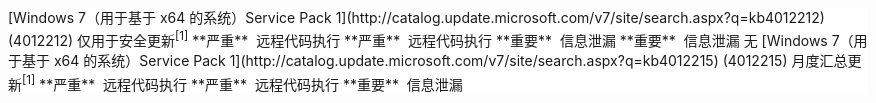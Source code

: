 </td>
</tr>
<tr>
<td style="border:1px solid black;">
[Windows 7（用于基于 x64 的系统）Service Pack 1](http://catalog.update.microsoft.com/v7/site/search.aspx?q=kb4012212)  
(4012212)  
仅用于安全更新<sup>[1]</sup>

</td>
<td style="border:1px solid black;">
**严重**   
远程代码执行

</td>
<td style="border:1px solid black;">
**严重**   
远程代码执行

</td>
<td style="border:1px solid black;">
**重要**   
信息泄漏

</td>
<td style="border:1px solid black;">
**重要**   
信息泄漏

</td>
<td style="border:1px solid black;">
无

</td>
</tr>
<tr>
<td style="border:1px solid black;">
[Windows 7（用于基于 x64 的系统）Service Pack 1](http://catalog.update.microsoft.com/v7/site/search.aspx?q=kb4012215)  
(4012215)  
月度汇总更新<sup>[1]</sup>

</td>
<td style="border:1px solid black;">
**严重**   
远程代码执行

</td>
<td style="border:1px solid black;">
**严重**   
远程代码执行

</td>
<td style="border:1px solid black;">
**重要**   
信息泄漏

